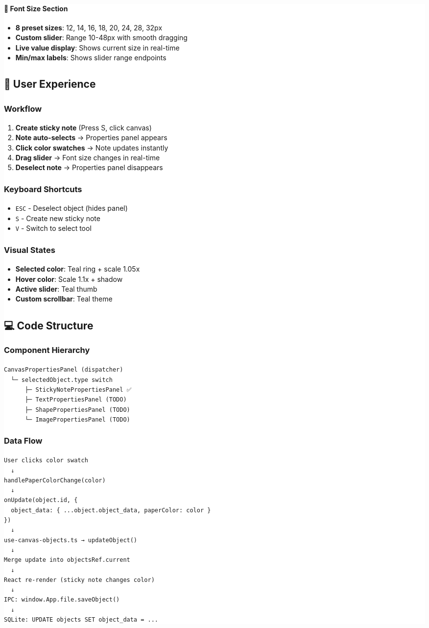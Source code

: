 #### 📏 Font Size Section
- **8 preset sizes**: 12, 14, 16, 18, 20, 24, 28, 32px
- **Custom slider**: Range 10-48px with smooth dragging
- **Live value display**: Shows current size in real-time
- **Min/max labels**: Shows slider range endpoints

## 🎯 User Experience

### Workflow
1. **Create sticky note** (Press S, click canvas)
2. **Note auto-selects** → Properties panel appears
3. **Click color swatches** → Note updates instantly
4. **Drag slider** → Font size changes in real-time
5. **Deselect note** → Properties panel disappears

### Keyboard Shortcuts
- `ESC` - Deselect object (hides panel)
- `S` - Create new sticky note
- `V` - Switch to select tool

### Visual States
- **Selected color**: Teal ring + scale 1.05x
- **Hover color**: Scale 1.1x + shadow
- **Active slider**: Teal thumb
- **Custom scrollbar**: Teal theme

## 💻 Code Structure

### Component Hierarchy
```
CanvasPropertiesPanel (dispatcher)
  └─ selectedObject.type switch
      ├─ StickyNotePropertiesPanel ✅
      ├─ TextPropertiesPanel (TODO)
      ├─ ShapePropertiesPanel (TODO)
      └─ ImagePropertiesPanel (TODO)
```

### Data Flow
```
User clicks color swatch
  ↓
handlePaperColorChange(color)
  ↓
onUpdate(object.id, {
  object_data: { ...object.object_data, paperColor: color }
})
  ↓
use-canvas-objects.ts → updateObject()
  ↓
Merge update into objectsRef.current
  ↓
React re-render (sticky note changes color)
  ↓
IPC: window.App.file.saveObject()
  ↓
SQLite: UPDATE objects SET object_data = ...
```
